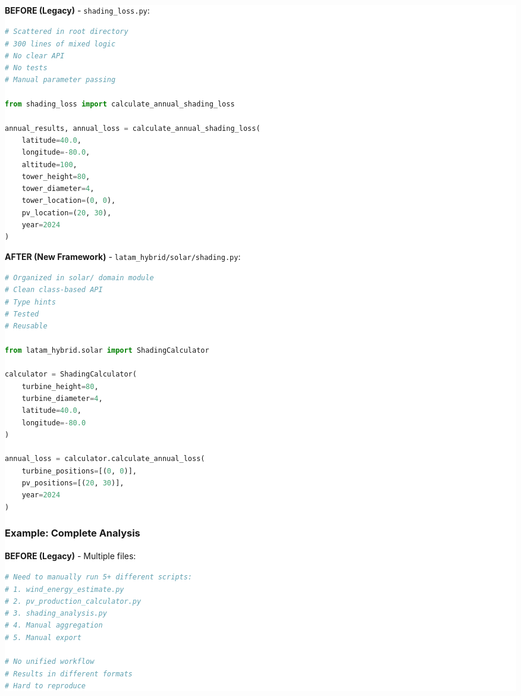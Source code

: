 **BEFORE (Legacy)** - `shading_loss.py`:
```python
# Scattered in root directory
# 300 lines of mixed logic
# No clear API
# No tests
# Manual parameter passing

from shading_loss import calculate_annual_shading_loss

annual_results, annual_loss = calculate_annual_shading_loss(
    latitude=40.0,
    longitude=-80.0,
    altitude=100,
    tower_height=80,
    tower_diameter=4,
    tower_location=(0, 0),
    pv_location=(20, 30),
    year=2024
)
```

**AFTER (New Framework)** - `latam_hybrid/solar/shading.py`:
```python
# Organized in solar/ domain module
# Clean class-based API
# Type hints
# Tested
# Reusable

from latam_hybrid.solar import ShadingCalculator

calculator = ShadingCalculator(
    turbine_height=80,
    turbine_diameter=4,
    latitude=40.0,
    longitude=-80.0
)

annual_loss = calculator.calculate_annual_loss(
    turbine_positions=[(0, 0)],
    pv_positions=[(20, 30)],
    year=2024
)
```

### Example: Complete Analysis

**BEFORE (Legacy)** - Multiple files:
```python
# Need to manually run 5+ different scripts:
# 1. wind_energy_estimate.py
# 2. pv_production_calculator.py
# 3. shading_analysis.py
# 4. Manual aggregation
# 5. Manual export

# No unified workflow
# Results in different formats
# Hard to reproduce
```
